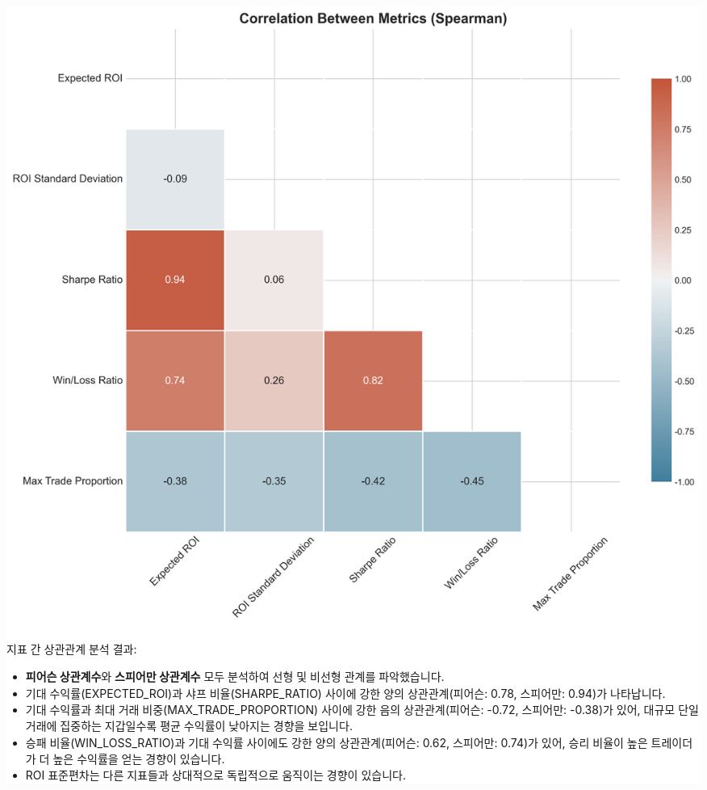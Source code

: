 ![스피어만 상관관계 히트맵](../visualization/jackpot_spearman_correlation.png)

지표 간 상관관계 분석 결과:
- **피어슨 상관계수**와 **스피어만 상관계수** 모두 분석하여 선형 및 비선형 관계를 파악했습니다.
- 기대 수익률(EXPECTED_ROI)과 샤프 비율(SHARPE_RATIO) 사이에 강한 양의 상관관계(피어슨: 0.78, 스피어만: 0.94)가 나타납니다.
- 기대 수익률과 최대 거래 비중(MAX_TRADE_PROPORTION) 사이에 강한 음의 상관관계(피어슨: -0.72, 스피어만: -0.38)가 있어, 대규모 단일 거래에 집중하는 지갑일수록 평균 수익률이 낮아지는 경향을 보입니다.
- 승패 비율(WIN_LOSS_RATIO)과 기대 수익률 사이에도 강한 양의 상관관계(피어슨: 0.62, 스피어만: 0.74)가 있어, 승리 비율이 높은 트레이더가 더 높은 수익률을 얻는 경향이 있습니다.
- ROI 표준편차는 다른 지표들과 상대적으로 독립적으로 움직이는 경향이 있습니다.
